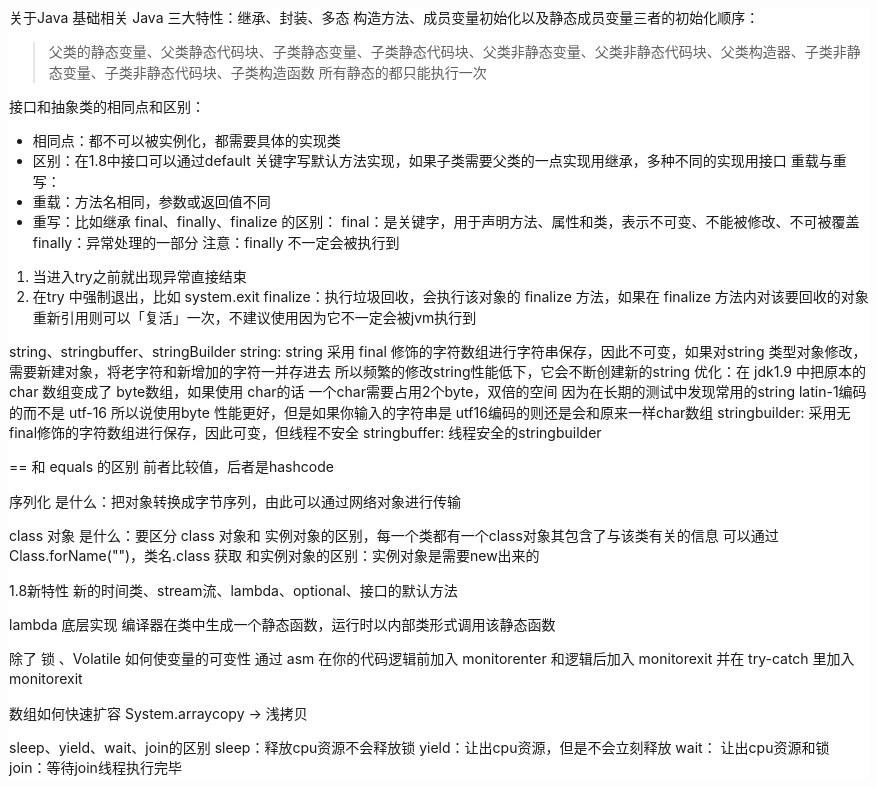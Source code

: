 关于Java 基础相关
Java 三大特性：继承、封装、多态
构造方法、成员变量初始化以及静态成员变量三者的初始化顺序：

> 父类的静态变量、父类静态代码块、子类静态变量、子类静态代码块、父类非静态变量、父类非静态代码块、父类构造器、子类非静态变量、子类非静态代码块、子类构造函数
> 所有静态的都只能执行一次

接口和抽象类的相同点和区别：
- 相同点：都不可以被实例化，都需要具体的实现类
- 区别：在1.8中接口可以通过default 关键字写默认方法实现，如果子类需要父类的一点实现用继承，多种不同的实现用接口
重载与重写：
- 重载：方法名相同，参数或返回值不同
- 重写：比如继承
final、finally、finalize 的区别：
final：是关键字，用于声明方法、属性和类，表示不可变、不能被修改、不可被覆盖
finally：异常处理的一部分
注意：finally 不一定会被执行到
1. 当进入try之前就出现异常直接结束
2. 在try 中强制退出，比如 system.exit
finalize：执行垃圾回收，会执行该对象的 finalize 方法，如果在 finalize 方法内对该要回收的对象重新引用则可以「复活」一次，不建议使用因为它不一定会被jvm执行到

string、stringbuffer、stringBuilder
string: string 采用 final 修饰的字符数组进行字符串保存，因此不可变，如果对string 类型对象修改，需要新建对象，将老字符和新增加的字符一并存进去
所以频繁的修改string性能低下，它会不断创建新的string
优化：在 jdk1.9 中把原本的 char 数组变成了 byte数组，如果使用 char的话 一个char需要占用2个byte，双倍的空间
因为在长期的测试中发现常用的string latin-1编码的而不是 utf-16 所以说使用byte 性能更好，但是如果你输入的字符串是 utf16编码的则还是会和原来一样char数组
stringbuilder: 采用无final修饰的字符数组进行保存，因此可变，但线程不安全
stringbuffer: 线程安全的stringbuilder

== 和 equals 的区别
前者比较值，后者是hashcode

序列化
是什么：把对象转换成字节序列，由此可以通过网络对象进行传输

class 对象
是什么：要区分 class 对象和 实例对象的区别，每一个类都有一个class对象其包含了与该类有关的信息
可以通过 Class.forName("")，类名.class 获取
和实例对象的区别：实例对象是需要new出来的

1.8新特性
新的时间类、stream流、lambda、optional、接口的默认方法

lambda 底层实现
编译器在类中生成一个静态函数，运行时以内部类形式调用该静态函数

除了 锁 、Volatile 如何使变量的可变性
通过 asm 在你的代码逻辑前加入 monitorenter 和逻辑后加入 monitorexit 并在 try-catch 里加入 monitorexit

数组如何快速扩容
System.arraycopy -> 浅拷贝

sleep、yield、wait、join的区别
sleep：释放cpu资源不会释放锁
yield：让出cpu资源，但是不会立刻释放
wait： 让出cpu资源和锁
join：等待join线程执行完毕
